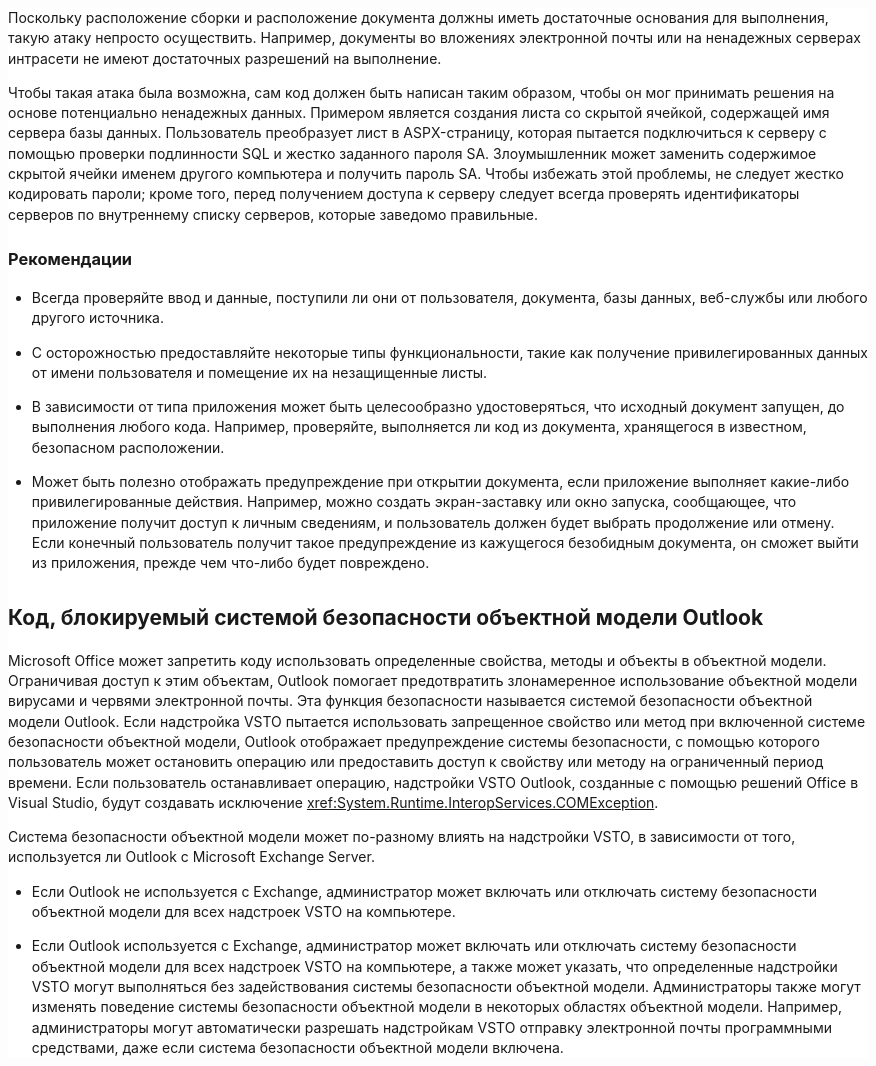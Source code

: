  Поскольку расположение сборки и расположение документа должны иметь достаточные основания для выполнения, такую атаку непросто осуществить. Например, документы во вложениях электронной почты или на ненадежных серверах интрасети не имеют достаточных разрешений на выполнение.  
  
 Чтобы такая атака была возможна, сам код должен быть написан таким образом, чтобы он мог принимать решения на основе потенциально ненадежных данных. Примером является создания листа со скрытой ячейкой, содержащей имя сервера базы данных. Пользователь преобразует лист в ASPX-страницу, которая пытается подключиться к серверу с помощью проверки подлинности SQL и жестко заданного пароля SA. Злоумышленник может заменить содержимое скрытой ячейки именем другого компьютера и получить пароль SA. Чтобы избежать этой проблемы, не следует жестко кодировать пароли; кроме того, перед получением доступа к серверу следует всегда проверять идентификаторы серверов по внутреннему списку серверов, которые заведомо правильные.  
  
### <a name="recommendations"></a>Рекомендации  
  
-   Всегда проверяйте ввод и данные, поступили ли они от пользователя, документа, базы данных, веб-службы или любого другого источника.  
  
-   С осторожностью предоставляйте некоторые типы функциональности, такие как получение привилегированных данных от имени пользователя и помещение их на незащищенные листы.  
  
-   В зависимости от типа приложения может быть целесообразно удостоверяться, что исходный документ запущен, до выполнения любого кода. Например, проверяйте, выполняется ли код из документа, хранящегося в известном, безопасном расположении.  
  
-   Может быть полезно отображать предупреждение при открытии документа, если приложение выполняет какие-либо привилегированные действия. Например, можно создать экран-заставку или окно запуска, сообщающее, что приложение получит доступ к личным сведениям, и пользователь должен будет выбрать продолжение или отмену. Если конечный пользователь получит такое предупреждение из кажущегося безобидным документа, он сможет выйти из приложения, прежде чем что-либо будет повреждено.  
  
## <a name="code-is-blocked-by-the-outlook-object-model-guard"></a>Код, блокируемый системой безопасности объектной модели Outlook  
 Microsoft Office может запретить коду использовать определенные свойства, методы и объекты в объектной модели. Ограничивая доступ к этим объектам, Outlook помогает предотвратить злонамеренное использование объектной модели вирусами и червями электронной почты. Эта функция безопасности называется системой безопасности объектной модели Outlook. Если надстройка VSTO пытается использовать запрещенное свойство или метод при включенной системе безопасности объектной модели, Outlook отображает предупреждение системы безопасности, с помощью которого пользователь может остановить операцию или предоставить доступ к свойству или методу на ограниченный период времени. Если пользователь останавливает операцию, надстройки VSTO Outlook, созданные с помощью решений Office в Visual Studio, будут создавать исключение <xref:System.Runtime.InteropServices.COMException>.  
  
 Система безопасности объектной модели может по-разному влиять на надстройки VSTO, в зависимости от того, используется ли Outlook с Microsoft Exchange Server.  
  
-   Если Outlook не используется с Exchange, администратор может включать или отключать систему безопасности объектной модели для всех надстроек VSTO на компьютере.  
  
-   Если Outlook используется с Exchange, администратор может включать или отключать систему безопасности объектной модели для всех надстроек VSTO на компьютере, а также может указать, что определенные надстройки VSTO могут выполняться без задействования системы безопасности объектной модели. Администраторы также могут изменять поведение системы безопасности объектной модели в некоторых областях объектной модели. Например, администраторы могут автоматически разрешать надстройкам VSTO отправку электронной почты программными средствами, даже если система безопасности объектной модели включена.  
  